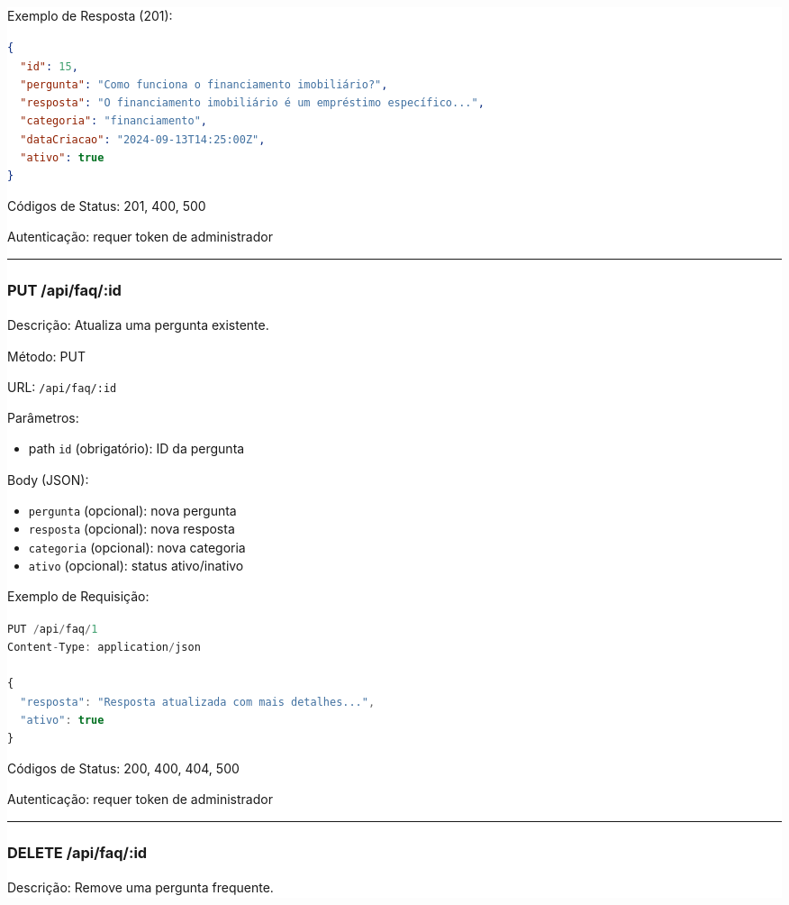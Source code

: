 Exemplo de Resposta (201):

```json
{
  "id": 15,
  "pergunta": "Como funciona o financiamento imobiliário?",
  "resposta": "O financiamento imobiliário é um empréstimo específico...",
  "categoria": "financiamento",
  "dataCriacao": "2024-09-13T14:25:00Z",
  "ativo": true
}
```

Códigos de Status: 201, 400, 500

Autenticação: requer token de administrador

---

### PUT /api/faq/:id

Descrição: Atualiza uma pergunta existente.

Método: PUT

URL: `/api/faq/:id`

Parâmetros:
- path `id` (obrigatório): ID da pergunta

Body (JSON):
- `pergunta` (opcional): nova pergunta
- `resposta` (opcional): nova resposta
- `categoria` (opcional): nova categoria
- `ativo` (opcional): status ativo/inativo

Exemplo de Requisição:

```js
PUT /api/faq/1
Content-Type: application/json

{
  "resposta": "Resposta atualizada com mais detalhes...",
  "ativo": true
}
```

Códigos de Status: 200, 400, 404, 500

Autenticação: requer token de administrador

---

### DELETE /api/faq/:id

Descrição: Remove uma pergunta frequente.
